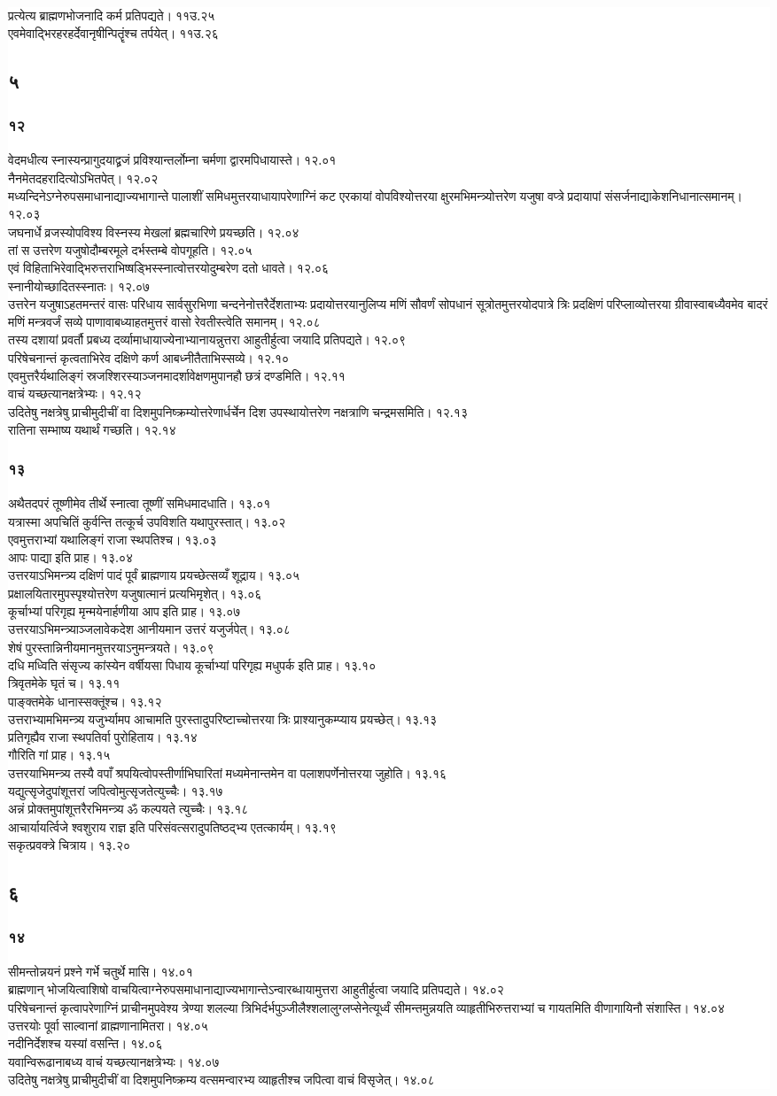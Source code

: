 प्रत्येत्य ब्राह्मणभोजनादि कर्म प्रतिपद्यते। ११उ.२५  
एवमेवाद्भिरहरहर्देवानृषीन्पितॄंश्च तर्पयेत्। ११उ.२६  

## ५
### १२
वेदमधीत्य स्नास्यन्प्रागुदयाद्व्रजं प्रविश्यान्तर्लोम्ना चर्मणा द्वारमपिधायास्ते। १२.०१  
नैनमेतदहरादित्योऽभितपेत्। १२.०२  
मध्यन्दिनेऽग्नेरुपसमाधानाद्याज्यभागान्ते पालाशीं समिधमुत्तरयाधायापरेणाग्निं कट एरकायां वोपविश्योत्तरया क्षुरमभिमन्त्र्योत्तरेण यजुषा वप्त्रे प्रदायापां संसर्जनाद्याकेशनिधानात्समानम्। १२.०३  
जघनार्धे व्रजस्योपविश्य विस्नस्य मेखलां ब्रह्मचारिणे प्रयच्छति। १२.०४  
तां स उत्तरेण यजुषोदौम्बरमूले दर्भस्तम्बे वोपगूहति। १२.०५  
एवं विहिताभिरेवाद्भिरुत्तराभिष्षड्भिस्स्नात्वोत्तरयोदुम्बरेण दतो धावते। १२.०६  
स्नानीयोच्छादितस्स्नातः। १२.०७  
उत्तरेन यजुषाऽहतमन्तरं वासः परिधाय सार्वसुरभिणा चन्दनेनोत्तरैर्देशताभ्यः प्रदायोत्तरयानुलिप्य मणिं सौवर्णं सोपधानं सूत्रोतमुत्तरयोदपात्रे त्रिः प्रदक्षिणं परिप्लाव्योत्तरया ग्रीवास्वाबध्यैवमेव बादरं मणिं मन्त्रवर्जं सव्ये पाणावाबध्याहतमुत्तरं वासो रेवतीस्त्वेति समानम्। १२.०८  
तस्य दशायां प्रवर्तौ प्रबध्य दर्व्यामाधायाज्येनाभ्यानायन्नुत्तरा आहुतीर्हुत्वा जयादि प्रतिपद्यते। १२.०९  
परिषेचनान्तं कृत्वताभिरेव दक्षिणे कर्ण आबध्नीतैताभिस्सव्ये। १२.१०  
एवमुत्तरैर्यथालिङ्गं स्रजश्शिरस्याञ्जनमादर्शावेक्षणमुपानहौ छत्रं दण्डमिति। १२.११  
वाचं यच्छत्यानक्षत्रेभ्यः। १२.१२  
उदितेषु नक्षत्रेषु प्राचीमुदीचीं वा दिशमुपनिष्क्रम्योत्तरेणार्धर्चेन दिश उपस्थायोत्तरेण नक्षत्राणि चन्द्रमसमिति। १२.१३  
रातिना सम्भाष्य यथार्थं गच्छति। १२.१४  

### १३
अथैतदपरं तूष्णीमेव तीर्थे स्नात्वा तूष्णीं समिधमादधाति। १३.०१  
यत्रास्मा अपचितिं कुर्वन्ति तत्कूर्च उपविशति यथापुरस्तात्। १३.०२  
एवमुत्तराभ्यां यथालिङ्गं राजा स्थपतिश्च। १३.०३  
आपः पाद्या इति प्राह। १३.०४  
उत्तरयाऽभिमन्त्र्य दक्षिणं पादं पूर्वं ब्राह्मणाय प्रयच्छेत्सव्यँ शूद्राय। १३.०५  
प्रक्षालयितारमुपस्पृश्योत्तरेण यजुषात्मानं प्रत्यभिमृशेत्। १३.०६  
कूर्चाभ्यां परिगृह्य मृन्मयेनार्हणीया आप इति प्राह। १३.०७  
उत्तरयाऽभिमन्त्र्याञ्जलावेकदेश आनीयमान उत्तरं यजुर्जपेत्। १३.०८  
शेषं पुरस्तान्निनीयमानमुत्तरयाऽनुमन्त्रयते। १३.०९  
दधि मध्विति संसृज्य कांस्येन वर्षीयसा पिधाय कूर्चाभ्यां परिगृह्य मधुपर्क इति प्राह। १३.१०  
त्रिवृतमेके घृतं च। १३.११  
पाङ्क्तमेके धानास्सक्तूंश्च। १३.१२  
उत्तराभ्यामभिमन्त्र्य यजुर्भ्यामप आचामति पुरस्तादुपरिष्टाच्चोत्तरया त्रिः प्राश्यानुकम्प्याय प्रयच्छेत्। १३.१३  
प्रतिगृह्यैव राजा स्थपतिर्वा पुरोहिताय। १३.१४  
गौरिति गां प्राह। १३.१५  
उत्तरयाभिमन्त्र्य तस्यै वपाँ श्रपयित्वोपस्तीर्णाभिघारितां मध्यमेनान्तमेन वा पलाशपर्णेनोत्तरया जुहोति। १३.१६  
यद्युत्सृजेदुपांशूत्तरां जपित्वोमुत्सृजतेत्युच्चैः। १३.१७  
अन्नं प्रोक्तमुपांशूत्तरैरभिमन्त्र्य ॐ कल्पयते त्युच्चैः। १३.१८  
आचार्यायर्त्विजे श्वशुराय राज्ञ इति परिसंवत्सरादुपतिष्ठद्भ्य एतत्कार्यम्। १३.१९  
सकृत्प्रवक्त्रे चित्राय। १३.२०  

## ६
### १४
सीमन्तोन्नयनं प्रश्ने गर्भे चतुर्थे मासि। १४.०१  
ब्राह्मणान् भोजयित्वाशिषो वाचयित्वाग्नेरुपसमाधानाद्याज्यभागान्तेऽन्वारब्धायामुत्तरा आहुतीर्हुत्वा जयादि प्रतिपद्यते। १४.०२  
परिषेचनान्तं कृत्वापरेणाग्निं प्राचीनमुपवेश्य त्रेण्या शलल्या त्रिभिर्दर्भपुञ्जीलैश्शलालुग्लप्सेनेत्यूर्ध्वं सीमन्तमुन्नयति व्याहृतीभिरुत्तराभ्यां च गायतमिति वीणागायिनौ संशास्ति। १४.०४  
उत्तरयोः पूर्वा साल्वानां व्राह्मणानामितरा। १४.०५  
नदीनिर्देशश्च यस्यां वसन्ति। १४.०६  
यवान्विरूढानाबध्य वाचं यच्छत्यानक्षत्रेभ्यः। १४.०७  
उदितेषु नक्षत्रेषु प्राचीमुदीचीं वा दिशमुपनिष्क्रम्य वत्समन्वारभ्य व्याहृतीश्च जपित्वा वाचं विसृजेत्। १४.०८  